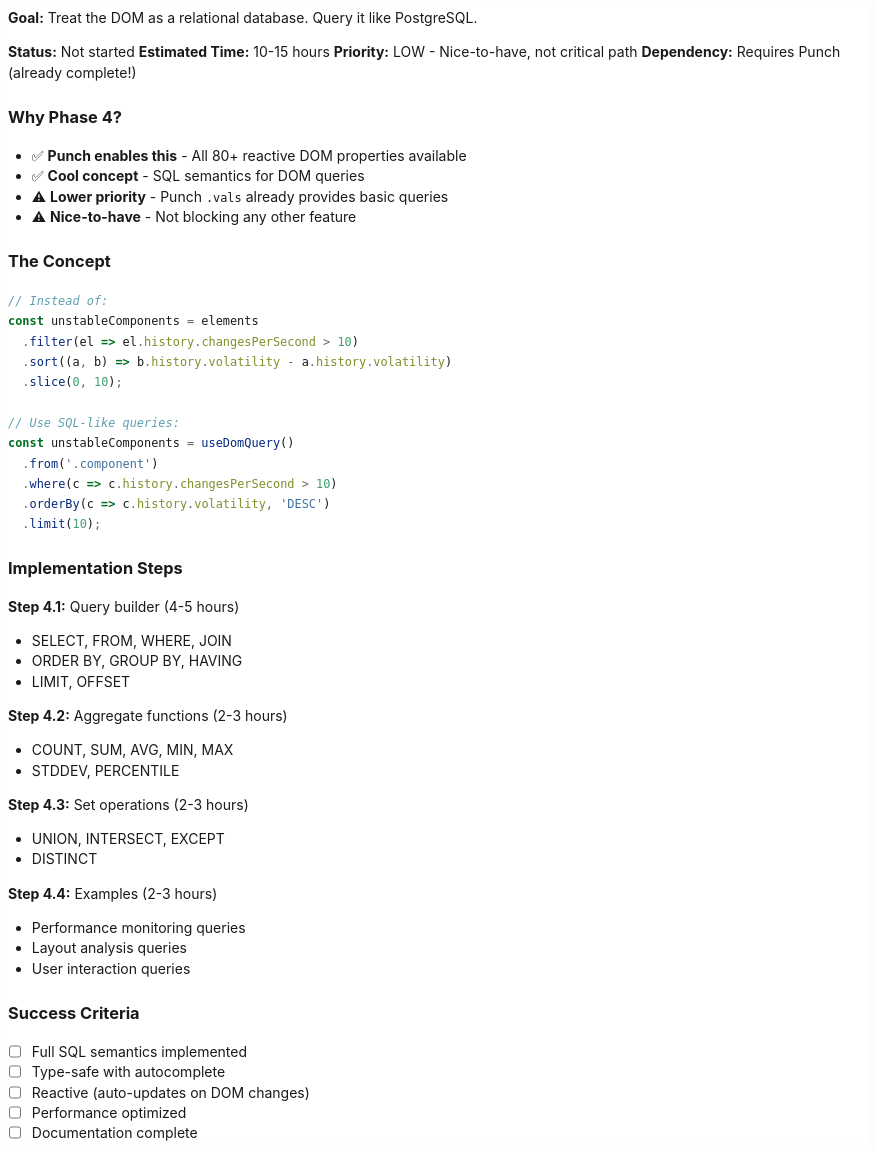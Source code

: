 **Goal:** Treat the DOM as a relational database. Query it like PostgreSQL.

**Status:** Not started
**Estimated Time:** 10-15 hours
**Priority:** LOW - Nice-to-have, not critical path
**Dependency:** Requires Punch (already complete!)

### Why Phase 4?

- ✅ **Punch enables this** - All 80+ reactive DOM properties available
- ✅ **Cool concept** - SQL semantics for DOM queries
- ⚠️ **Lower priority** - Punch `.vals` already provides basic queries
- ⚠️ **Nice-to-have** - Not blocking any other feature

### The Concept

```typescript
// Instead of:
const unstableComponents = elements
  .filter(el => el.history.changesPerSecond > 10)
  .sort((a, b) => b.history.volatility - a.history.volatility)
  .slice(0, 10);

// Use SQL-like queries:
const unstableComponents = useDomQuery()
  .from('.component')
  .where(c => c.history.changesPerSecond > 10)
  .orderBy(c => c.history.volatility, 'DESC')
  .limit(10);
```

### Implementation Steps

**Step 4.1:** Query builder (4-5 hours)
- SELECT, FROM, WHERE, JOIN
- ORDER BY, GROUP BY, HAVING
- LIMIT, OFFSET

**Step 4.2:** Aggregate functions (2-3 hours)
- COUNT, SUM, AVG, MIN, MAX
- STDDEV, PERCENTILE

**Step 4.3:** Set operations (2-3 hours)
- UNION, INTERSECT, EXCEPT
- DISTINCT

**Step 4.4:** Examples (2-3 hours)
- Performance monitoring queries
- Layout analysis queries
- User interaction queries

### Success Criteria

- [ ] Full SQL semantics implemented
- [ ] Type-safe with autocomplete
- [ ] Reactive (auto-updates on DOM changes)
- [ ] Performance optimized
- [ ] Documentation complete
